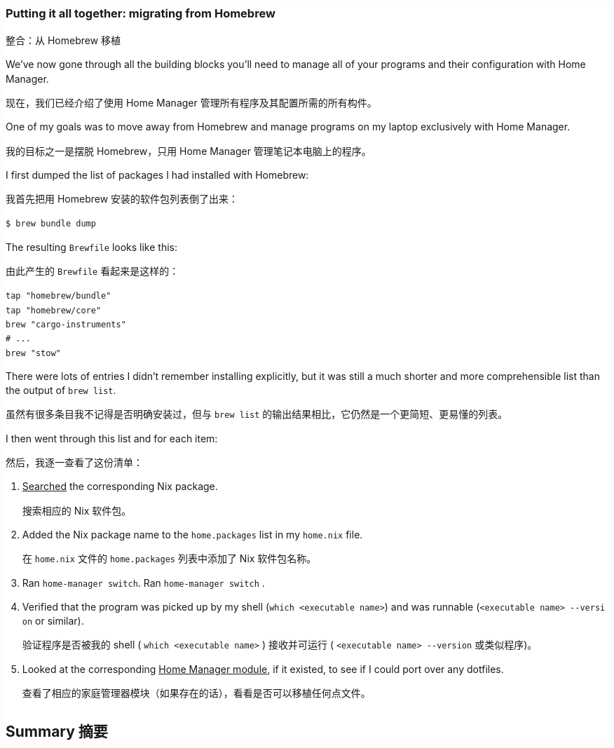 ### Putting it all together: migrating from Homebrew  

整合：从 Homebrew 移植

We’ve now gone through all the building blocks you’ll need to manage all of your programs and their configuration with Home Manager.  

现在，我们已经介绍了使用 Home Manager 管理所有程序及其配置所需的所有构件。

One of my goals was to move away from Homebrew and manage programs on my laptop exclusively with Home Manager.  

我的目标之一是摆脱 Homebrew，只用 Home Manager 管理笔记本电脑上的程序。

I first dumped the list of packages I had installed with Homebrew:  

我首先把用 Homebrew 安装的软件包列表倒了出来：

```
$ brew bundle dump
```

The resulting `Brewfile` looks like this:  

由此产生的 `Brewfile` 看起来是这样的：

```
tap "homebrew/bundle"
tap "homebrew/core"
brew "cargo-instruments"
# ...
brew "stow"
```

There were lots of entries I didn’t remember installing explicitly, but it was still a much shorter and more comprehensible list than the output of `brew list`.  

虽然有很多条目我不记得是否明确安装过，但与 `brew list` 的输出结果相比，它仍然是一个更简短、更易懂的列表。

I then went through this list and for each item:  

然后，我逐一查看了这份清单：

1.  [Searched](https://search.nixos.org/packages) the corresponding Nix package.  
    
    搜索相应的 Nix 软件包。
2.  Added the Nix package name to the `home.packages` list in my `home.nix` file.  
    
    在 `home.nix` 文件的 `home.packages` 列表中添加了 Nix 软件包名称。
3.  Ran `home-manager switch`. Ran `home-manager switch` .
4.  Verified that the program was picked up by my shell (`which <executable name>`) and was runnable (`<executable name> --version` or similar).  
    
    验证程序是否被我的 shell ( `which <executable name>` ) 接收并可运行 ( `<executable name> --version` 或类似程序)。
5.  Looked at the corresponding [Home Manager module](https://github.com/nix-community/home-manager/tree/master/modules/programs), if it existed, to see if I could port over any dotfiles.  
    
    查看了相应的家庭管理器模块（如果存在的话），看看是否可以移植任何点文件。

## Summary 摘要
